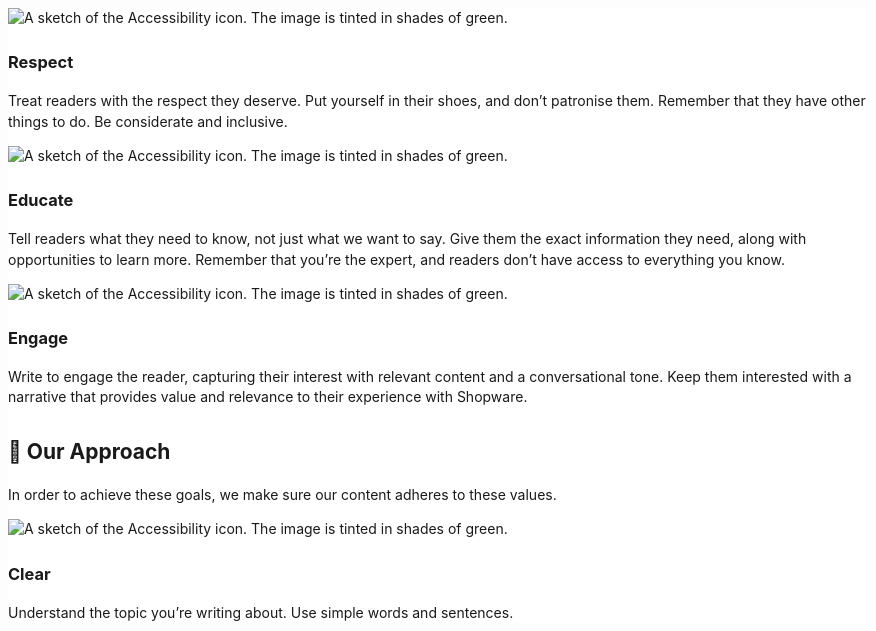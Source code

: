 <img class="class" decoding="async" loading="lazy" alt="A sketch of the Accessibility icon. The image is tinted in shades of green." srcset="/product-experience/section-thumbnails-respect.png 4x" src="/product-experience/section-thumbnails-respect.png" width="100%" height="auto">
</picture>
        <h3>Respect</h3>
        <p>Treat readers with the respect they deserve. Put yourself in their shoes, and don’t patronise them. Remember that they have other things to do. Be considerate and inclusive.</p>
</div>
</div>
<div class="flex gap-8 section-thumbnails mb-[12px]">
        <div class="section-thumbnails--card md:max-w-1/2">
<picture class="section-thumbnails--image">
<source media="(prefers-color-scheme: dark)" srcset="/product-experience/section-thumbnails-educate@dark.png 4x">

<img class="class" decoding="async" loading="lazy" alt="A sketch of the Accessibility icon. The image is tinted in shades of green." srcset="/product-experience/section-thumbnails-educate.png 4x" src="/product-experience/section-thumbnails-educate.png" width="100%" height="auto">
</picture>
        <h3>Educate</h3>
        <p>Tell readers what they need to know, not just what we want to say. Give them the exact information they need, along with opportunities to learn more. Remember that you’re the expert, and readers don’t have access to everything you know.</p>
</div>
<div class="section-thumbnails--card md:max-w-1/2">
<picture class="section-thumbnails--image">
<source media="(prefers-color-scheme: dark)" srcset="/product-experience/section-thumbnails-engage@dark.png 4x">

<img class="class" decoding="async" loading="lazy" alt="A sketch of the Accessibility icon. The image is tinted in shades of green." srcset="/product-experience/section-thumbnails-engage.png 4x" src="/product-experience/section-thumbnails-engage.png" width="100%" height="auto">
</picture>
        <h3>Engage</h3>
        <p>Write to engage the reader, capturing their interest with relevant content and a conversational tone. Keep them interested with a narrative that provides value and relevance to their experience with Shopware.</p>
</div>
</div>

## 💬 Our Approach
In order to achieve these goals, we make sure our content adheres to these values.

<div class="flex gap-8 section-thumbnails mb-[12px]">
    <div class="section-thumbnails--card  md:max-w-1/2">
<picture class="section-thumbnails--image">
<source media="(prefers-color-scheme: dark)" srcset="/product-experience/section-thumbnails-clear@dark.png 4x">

<img class="class" decoding="async" loading="lazy" alt="A sketch of the Accessibility icon. The image is tinted in shades of green." srcset="/product-experience/section-thumbnails-clear.png 4x" src="/product-experience/section-thumbnails-clear.png" width="100%" height="auto">
</picture>
        <h3>Clear</h3>
        <p>Understand the topic you’re writing about. Use simple words and sentences.</p>
</div>
    <div class="section-thumbnails--card  md:max-w-1/2">
<picture class="section-thumbnails--image">
<source media="(prefers-color-scheme: dark)" srcset="/product-experience/section-thumbnails-useful@dark.png 4x">
